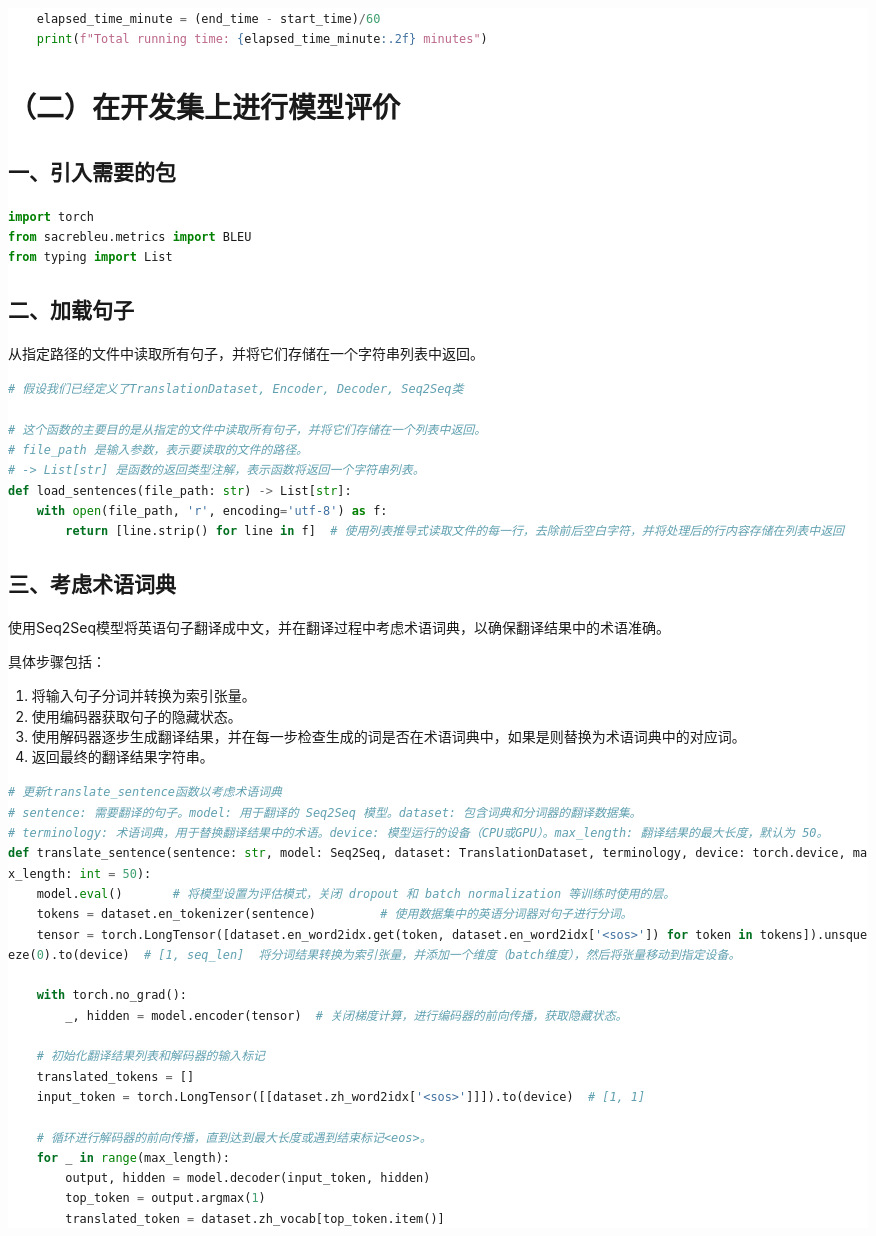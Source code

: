 ```python
    elapsed_time_minute = (end_time - start_time)/60
    print(f"Total running time: {elapsed_time_minute:.2f} minutes")
```

# （二）在开发集上进行模型评价

## 一、引入需要的包

```python
import torch
from sacrebleu.metrics import BLEU
from typing import List
```

## 二、加载句子

从指定路径的文件中读取所有句子，并将它们存储在一个字符串列表中返回。

```python
# 假设我们已经定义了TranslationDataset, Encoder, Decoder, Seq2Seq类

# 这个函数的主要目的是从指定的文件中读取所有句子，并将它们存储在一个列表中返回。
# file_path 是输入参数，表示要读取的文件的路径。
# -> List[str] 是函数的返回类型注解，表示函数将返回一个字符串列表。
def load_sentences(file_path: str) -> List[str]:  
    with open(file_path, 'r', encoding='utf-8') as f:
        return [line.strip() for line in f]  # 使用列表推导式读取文件的每一行，去除前后空白字符，并将处理后的行内容存储在列表中返回
```

## 三、考虑术语词典

使用Seq2Seq模型将英语句子翻译成中文，并在翻译过程中考虑术语词典，以确保翻译结果中的术语准确。

具体步骤包括：

1. 将输入句子分词并转换为索引张量。
2. 使用编码器获取句子的隐藏状态。
3. 使用解码器逐步生成翻译结果，并在每一步检查生成的词是否在术语词典中，如果是则替换为术语词典中的对应词。
4. 返回最终的翻译结果字符串。

```python
# 更新translate_sentence函数以考虑术语词典
# sentence: 需要翻译的句子。model: 用于翻译的 Seq2Seq 模型。dataset: 包含词典和分词器的翻译数据集。
# terminology: 术语词典，用于替换翻译结果中的术语。device: 模型运行的设备（CPU或GPU）。max_length: 翻译结果的最大长度，默认为 50。
def translate_sentence(sentence: str, model: Seq2Seq, dataset: TranslationDataset, terminology, device: torch.device, max_length: int = 50):
    model.eval()       # 将模型设置为评估模式，关闭 dropout 和 batch normalization 等训练时使用的层。
    tokens = dataset.en_tokenizer(sentence)         # 使用数据集中的英语分词器对句子进行分词。
    tensor = torch.LongTensor([dataset.en_word2idx.get(token, dataset.en_word2idx['<sos>']) for token in tokens]).unsqueeze(0).to(device)  # [1, seq_len]  将分词结果转换为索引张量，并添加一个维度（batch维度），然后将张量移动到指定设备。

    with torch.no_grad():
        _, hidden = model.encoder(tensor)  # 关闭梯度计算，进行编码器的前向传播，获取隐藏状态。

    # 初始化翻译结果列表和解码器的输入标记
    translated_tokens = []
    input_token = torch.LongTensor([[dataset.zh_word2idx['<sos>']]]).to(device)  # [1, 1]

    # 循环进行解码器的前向传播，直到达到最大长度或遇到结束标记<eos>。
    for _ in range(max_length):
        output, hidden = model.decoder(input_token, hidden)
        top_token = output.argmax(1)
        translated_token = dataset.zh_vocab[top_token.item()]

```